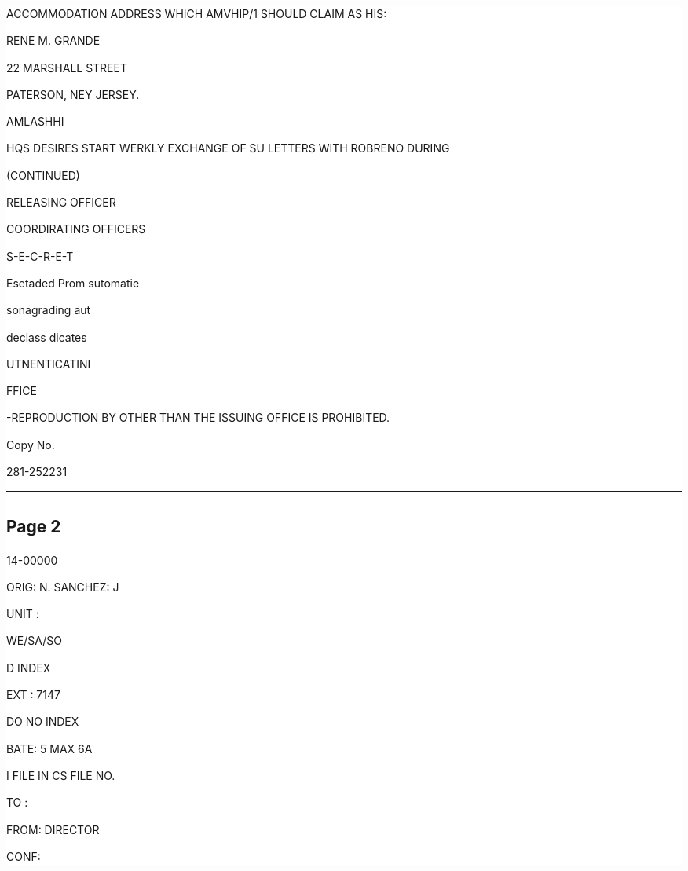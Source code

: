 ACCOMMODATION ADDRESS WHICH AMVHIP/1 SHOULD CLAIM AS HIS:

RENE M. GRANDE

22 MARSHALL STREET

PATERSON, NEY JERSEY.

AMLASHHI

HQS DESIRES START WERKLY EXCHANGE OF SU LETTERS WITH ROBRENO DURING

(CONTINUED)

RELEASING OFFICER

COORDIRATING OFFICERS

S-E-C-R-E-T

Esetaded Prom sutomatie

sonagrading aut

declass dicates

UTNENTICATINI

FFICE

-REPRODUCTION BY OTHER THAN THE ISSUING OFFICE IS PROHIBITED.

Copy No.

281-252231

---

## Page 2

14-00000

ORIG: N. SANCHEZ: J

UNIT :

WE/SA/SO

D INDEX

EXT : 7147

DO NO INDEX

BATE: 5 MAX 6A

I FILE IN CS FILE NO.

TO :

FROM: DIRECTOR

CONF:
